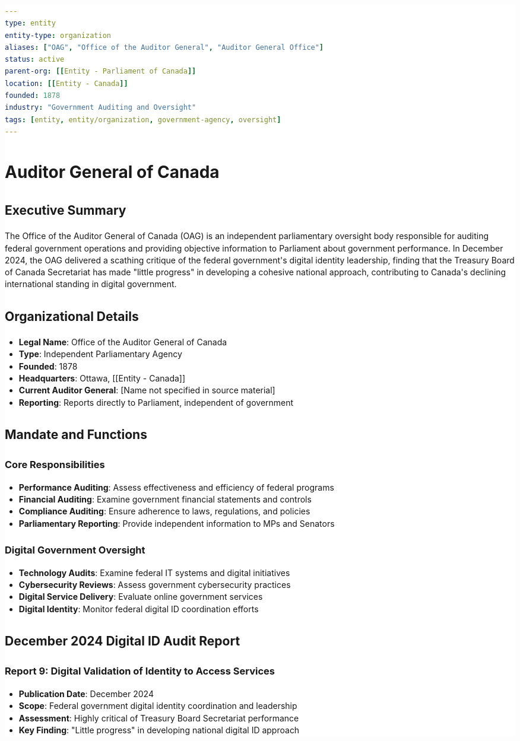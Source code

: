 ```yaml
---
type: entity
entity-type: organization
aliases: ["OAG", "Office of the Auditor General", "Auditor General Office"]
status: active
parent-org: [[Entity - Parliament of Canada]]
location: [[Entity - Canada]]
founded: 1878
industry: "Government Auditing and Oversight"
tags: [entity, entity/organization, government-agency, oversight]
---
```


# Auditor General of Canada

## Executive Summary
The Office of the Auditor General of Canada (OAG) is an independent parliamentary oversight body responsible for auditing federal government operations and providing objective information to Parliament about government performance. In December 2024, the OAG delivered a scathing critique of the federal government's digital identity leadership, finding that the Treasury Board of Canada Secretariat has made "little progress" in developing a cohesive national approach, contributing to Canada's declining international standing in digital government.

## Organizational Details
- **Legal Name**: Office of the Auditor General of Canada
- **Type**: Independent Parliamentary Agency
- **Founded**: 1878
- **Headquarters**: Ottawa, [[Entity - Canada]]
- **Current Auditor General**: [Name not specified in source material]
- **Reporting**: Reports directly to Parliament, independent of government

## Mandate and Functions
### Core Responsibilities
- **Performance Auditing**: Assess effectiveness and efficiency of federal programs
- **Financial Auditing**: Examine government financial statements and controls
- **Compliance Auditing**: Ensure adherence to laws, regulations, and policies
- **Parliamentary Reporting**: Provide independent information to MPs and Senators

### Digital Government Oversight
- **Technology Audits**: Examine federal IT systems and digital initiatives
- **Cybersecurity Reviews**: Assess government cybersecurity practices
- **Digital Service Delivery**: Evaluate online government services
- **Digital Identity**: Monitor federal digital ID coordination efforts

## December 2024 Digital ID Audit Report
### Report 9: Digital Validation of Identity to Access Services
- **Publication Date**: December 2024
- **Scope**: Federal government digital identity coordination and leadership
- **Assessment**: Highly critical of Treasury Board Secretariat performance
- **Key Finding**: "Little progress" in developing national digital ID approach
